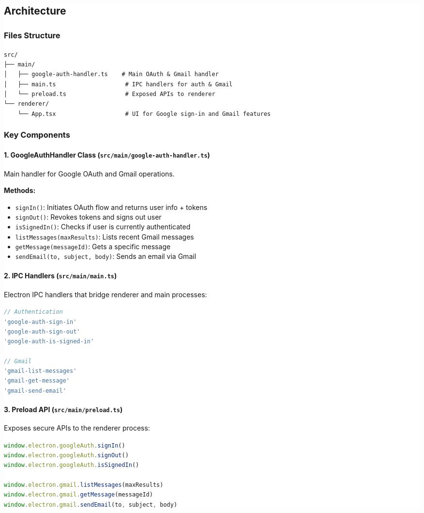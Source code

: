 ## Architecture

### Files Structure

```
src/
├── main/
│   ├── google-auth-handler.ts    # Main OAuth & Gmail handler
│   ├── main.ts                    # IPC handlers for auth & Gmail
│   └── preload.ts                 # Exposed APIs to renderer
└── renderer/
    └── App.tsx                    # UI for Google sign-in and Gmail features
```

### Key Components

#### 1. GoogleAuthHandler Class (`src/main/google-auth-handler.ts`)

Main handler for Google OAuth and Gmail operations.

**Methods:**
- `signIn()`: Initiates OAuth flow and returns user info + tokens
- `signOut()`: Revokes tokens and signs out user
- `isSignedIn()`: Checks if user is currently authenticated
- `listMessages(maxResults)`: Lists recent Gmail messages
- `getMessage(messageId)`: Gets a specific message
- `sendEmail(to, subject, body)`: Sends an email via Gmail

#### 2. IPC Handlers (`src/main/main.ts`)

Electron IPC handlers that bridge renderer and main processes:

```typescript
// Authentication
'google-auth-sign-in'
'google-auth-sign-out'
'google-auth-is-signed-in'

// Gmail
'gmail-list-messages'
'gmail-get-message'
'gmail-send-email'
```

#### 3. Preload API (`src/main/preload.ts`)

Exposes secure APIs to the renderer process:

```typescript
window.electron.googleAuth.signIn()
window.electron.googleAuth.signOut()
window.electron.googleAuth.isSignedIn()

window.electron.gmail.listMessages(maxResults)
window.electron.gmail.getMessage(messageId)
window.electron.gmail.sendEmail(to, subject, body)
```
